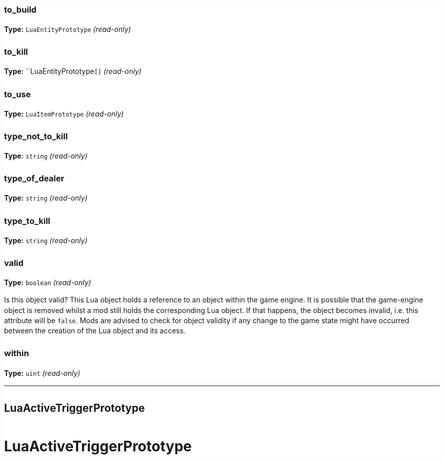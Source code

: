 

### to_build

**Type:** `LuaEntityPrototype` _(read-only)_



### to_kill

**Type:** ``LuaEntityPrototype`[]` _(read-only)_



### to_use

**Type:** `LuaItemPrototype` _(read-only)_



### type_not_to_kill

**Type:** `string` _(read-only)_



### type_of_dealer

**Type:** `string` _(read-only)_



### type_to_kill

**Type:** `string` _(read-only)_



### valid

**Type:** `boolean` _(read-only)_

Is this object valid? This Lua object holds a reference to an object within the game engine. It is possible that the game-engine object is removed whilst a mod still holds the corresponding Lua object. If that happens, the object becomes invalid, i.e. this attribute will be `false`. Mods are advised to check for object validity if any change to the game state might have occurred between the creation of the Lua object and its access.

### within

**Type:** `uint` _(read-only)_

---

## LuaActiveTriggerPrototype

# LuaActiveTriggerPrototype
